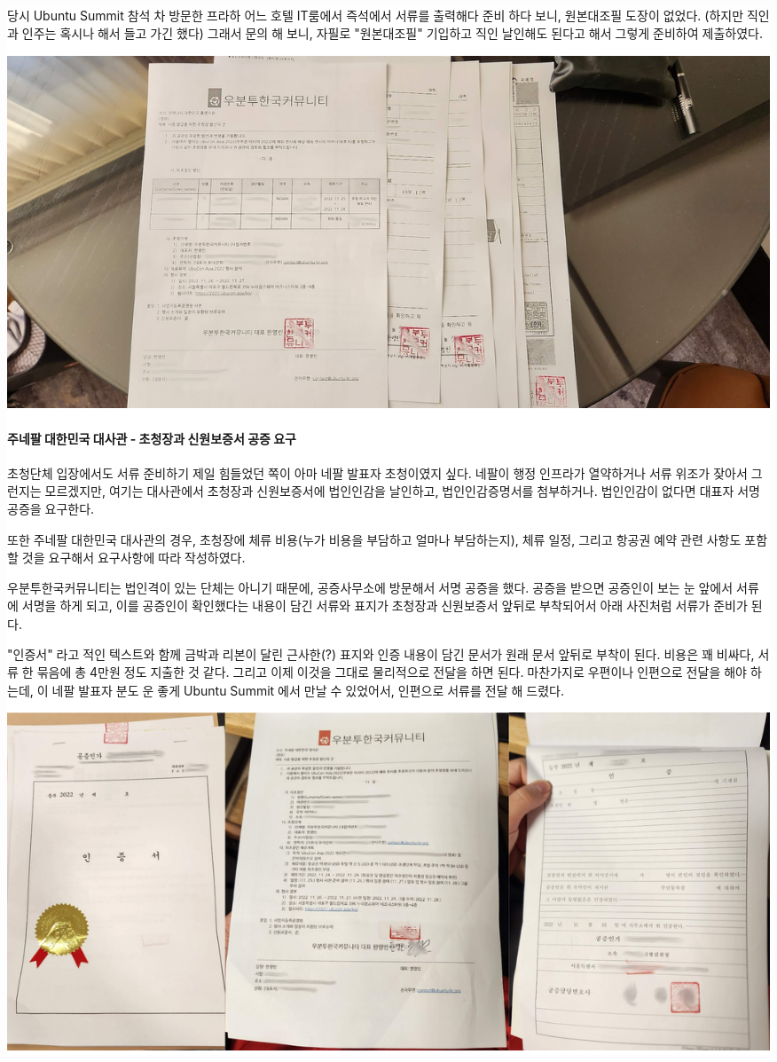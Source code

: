 당시 Ubuntu Summit 참석 차 방문한 프라하 어느 호텔 IT룸에서 즉석에서 서류를 출력해다 준비 하다 보니, 원본대조필 도장이 없었다. (하지만 직인과 인주는 혹시나 해서 들고 가긴 했다) 그래서 문의 해 보니, 자필로 "원본대조필" 기입하고 직인 날인해도 된다고 해서 그렇게 준비하여 제출하였다.

![](./chennai-original-only.jpg)

#### 주네팔 대한민국 대사관 - 초청장과 신원보증서 공증 요구
초청단체 입장에서도 서류 준비하기 제일 힘들었던 쪽이 아마 네팔 발표자 초청이였지 싶다. 네팔이 행정 인프라가 열약하거나 서류 위조가 잦아서 그런지는 모르겠지만, 여기는 대사관에서 초청장과 신원보증서에 법인인감을 날인하고, 법인인감증명서를 첨부하거나. 법인인감이 없다면 대표자 서명 공증을 요구한다.

또한 주네팔 대한민국 대사관의 경우, 초청장에 체류 비용(누가 비용을 부담하고 얼마나 부담하는지), 체류 일정, 그리고 항공권 예약 관련 사항도 포함할 것을 요구해서 요구사항에 따라 작성하였다.

우분투한국커뮤니티는 법인격이 있는 단체는 아니기 때문에, 공증사무소에 방문해서 서명 공증을 했다. 공증을 받으면 공증인이 보는 눈 앞에서 서류에 서명을 하게 되고, 이를 공증인이 확인했다는 내용이 담긴 서류와 표지가 초청장과 신원보증서 앞뒤로 부착되어서 아래 사진처럼 서류가 준비가 된다. 

"인증서" 라고 적인 텍스트와 함께 금박과 리본이 달린 근사한(?) 표지와 인증 내용이 담긴 문서가 원래 문서 앞뒤로 부착이 된다. 비용은 꽤 비싸다, 서류 한 묶음에 총 4만원 정도 지출한 것 같다. 그리고 이제 이것을 그대로 물리적으로 전달을 하면 된다. 마찬가지로 우편이나 인편으로 전달을 해야 하는데, 이 네팔 발표자 분도 운 좋게 Ubuntu Summit 에서 만날 수 있었어서, 인편으로 서류를 전달 해 드렸다.

![](./notarized.png)
